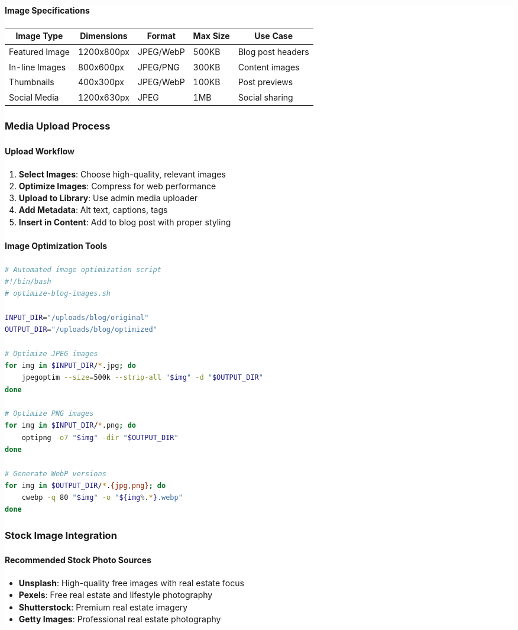 ```
```

#### Image Specifications
| Image Type | Dimensions | Format | Max Size | Use Case |
|------------|------------|--------|----------|----------|
| Featured Image | 1200x800px | JPEG/WebP | 500KB | Blog post headers |
| In-line Images | 800x600px | JPEG/PNG | 300KB | Content images |
| Thumbnails | 400x300px | JPEG/WebP | 100KB | Post previews |
| Social Media | 1200x630px | JPEG | 1MB | Social sharing |

### Media Upload Process
#### Upload Workflow
1. **Select Images**: Choose high-quality, relevant images
2. **Optimize Images**: Compress for web performance
3. **Upload to Library**: Use admin media uploader
4. **Add Metadata**: Alt text, captions, tags
5. **Insert in Content**: Add to blog post with proper styling

#### Image Optimization Tools
```bash
# Automated image optimization script
#!/bin/bash
# optimize-blog-images.sh

INPUT_DIR="/uploads/blog/original"
OUTPUT_DIR="/uploads/blog/optimized"

# Optimize JPEG images
for img in $INPUT_DIR/*.jpg; do
    jpegoptim --size=500k --strip-all "$img" -d "$OUTPUT_DIR"
done

# Optimize PNG images
for img in $INPUT_DIR/*.png; do
    optipng -o7 "$img" -dir "$OUTPUT_DIR"
done

# Generate WebP versions
for img in $OUTPUT_DIR/*.{jpg,png}; do
    cwebp -q 80 "$img" -o "${img%.*}.webp"
done
```

### Stock Image Integration
#### Recommended Stock Photo Sources
- **Unsplash**: High-quality free images with real estate focus
- **Pexels**: Free real estate and lifestyle photography
- **Shutterstock**: Premium real estate imagery
- **Getty Images**: Professional real estate photography
